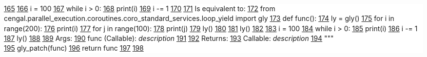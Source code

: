 </span><span id="L-165"><a href="#L-165"><span class="linenos">165</span></a><span class="sd">            </span>
</span><span id="L-166"><a href="#L-166"><span class="linenos">166</span></a><span class="sd">            i = 100</span>
</span><span id="L-167"><a href="#L-167"><span class="linenos">167</span></a><span class="sd">            while i &gt; 0:</span>
</span><span id="L-168"><a href="#L-168"><span class="linenos">168</span></a><span class="sd">                print(i)</span>
</span><span id="L-169"><a href="#L-169"><span class="linenos">169</span></a><span class="sd">                i -= 1</span>
</span><span id="L-170"><a href="#L-170"><span class="linenos">170</span></a>
</span><span id="L-171"><a href="#L-171"><span class="linenos">171</span></a><span class="sd">    Is equivalent to:</span>
</span><span id="L-172"><a href="#L-172"><span class="linenos">172</span></a><span class="sd">        from cengal.parallel_execution.coroutines.coro_standard_services.loop_yield import gly</span>
</span><span id="L-173"><a href="#L-173"><span class="linenos">173</span></a><span class="sd">        def func():</span>
</span><span id="L-174"><a href="#L-174"><span class="linenos">174</span></a><span class="sd">            ly = gly()</span>
</span><span id="L-175"><a href="#L-175"><span class="linenos">175</span></a><span class="sd">            for i in range(200):</span>
</span><span id="L-176"><a href="#L-176"><span class="linenos">176</span></a><span class="sd">                print(i)</span>
</span><span id="L-177"><a href="#L-177"><span class="linenos">177</span></a><span class="sd">                for j in range(100):</span>
</span><span id="L-178"><a href="#L-178"><span class="linenos">178</span></a><span class="sd">                    print(j)</span>
</span><span id="L-179"><a href="#L-179"><span class="linenos">179</span></a><span class="sd">                    ly()</span>
</span><span id="L-180"><a href="#L-180"><span class="linenos">180</span></a><span class="sd">                </span>
</span><span id="L-181"><a href="#L-181"><span class="linenos">181</span></a><span class="sd">                ly()</span>
</span><span id="L-182"><a href="#L-182"><span class="linenos">182</span></a><span class="sd">            </span>
</span><span id="L-183"><a href="#L-183"><span class="linenos">183</span></a><span class="sd">            i = 100</span>
</span><span id="L-184"><a href="#L-184"><span class="linenos">184</span></a><span class="sd">            while i &gt; 0:</span>
</span><span id="L-185"><a href="#L-185"><span class="linenos">185</span></a><span class="sd">                print(i)</span>
</span><span id="L-186"><a href="#L-186"><span class="linenos">186</span></a><span class="sd">                i -= 1</span>
</span><span id="L-187"><a href="#L-187"><span class="linenos">187</span></a><span class="sd">                ly()</span>
</span><span id="L-188"><a href="#L-188"><span class="linenos">188</span></a>
</span><span id="L-189"><a href="#L-189"><span class="linenos">189</span></a><span class="sd">    Args:</span>
</span><span id="L-190"><a href="#L-190"><span class="linenos">190</span></a><span class="sd">        func (Callable): _description_</span>
</span><span id="L-191"><a href="#L-191"><span class="linenos">191</span></a>
</span><span id="L-192"><a href="#L-192"><span class="linenos">192</span></a><span class="sd">    Returns:</span>
</span><span id="L-193"><a href="#L-193"><span class="linenos">193</span></a><span class="sd">        Callable: _description_</span>
</span><span id="L-194"><a href="#L-194"><span class="linenos">194</span></a><span class="sd">    &quot;&quot;&quot;</span>    
</span><span id="L-195"><a href="#L-195"><span class="linenos">195</span></a>    <span class="n">gly_patch</span><span class="p">(</span><span class="n">func</span><span class="p">)</span>
</span><span id="L-196"><a href="#L-196"><span class="linenos">196</span></a>    <span class="k">return</span> <span class="n">func</span>
</span><span id="L-197"><a href="#L-197"><span class="linenos">197</span></a>
</span><span id="L-198"><a href="#L-198"><span class="linenos">198</span></a>
